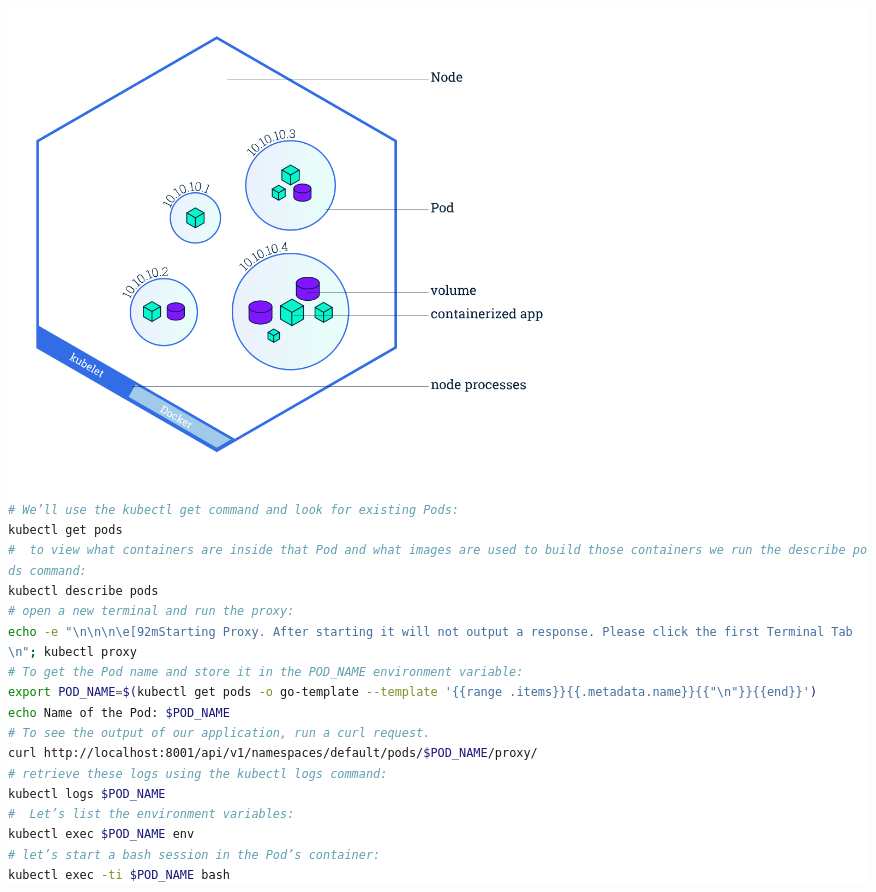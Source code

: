 <img src="../_images/technology/module_03_nodes.svg" width="550">
</div>

```bash
# We’ll use the kubectl get command and look for existing Pods:
kubectl get pods
#  to view what containers are inside that Pod and what images are used to build those containers we run the describe pods command:
kubectl describe pods
# open a new terminal and run the proxy:
echo -e "\n\n\n\e[92mStarting Proxy. After starting it will not output a response. Please click the first Terminal Tab\n"; kubectl proxy
# To get the Pod name and store it in the POD_NAME environment variable:
export POD_NAME=$(kubectl get pods -o go-template --template '{{range .items}}{{.metadata.name}}{{"\n"}}{{end}}')
echo Name of the Pod: $POD_NAME
# To see the output of our application, run a curl request.
curl http://localhost:8001/api/v1/namespaces/default/pods/$POD_NAME/proxy/
# retrieve these logs using the kubectl logs command:
kubectl logs $POD_NAME
#  Let’s list the environment variables:
kubectl exec $POD_NAME env
# let’s start a bash session in the Pod’s container:
kubectl exec -ti $POD_NAME bash
```
